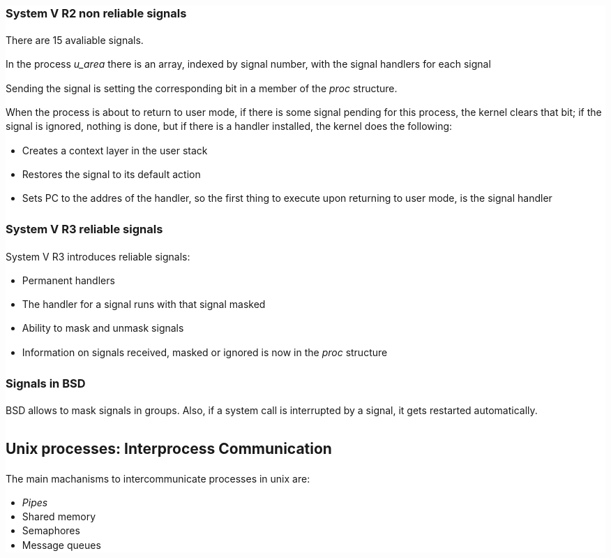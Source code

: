 ### System V R2 non reliable signals

There are 15 avaliable signals.

In the process *u_area* there is an array, indexed by signal number, with the signal handlers for each signal

Sending the signal is setting the corresponding bit in a member of the *proc* structure.

When the process is about to return to user mode, if there is some signal pending for this process, the kernel clears that bit; if the signal is ignored, nothing is done, but if there is a handler installed, the kernel does the following:

- Creates a context layer in the user stack

- Restores the signal to its default action

- Sets PC to the addres of the handler, so the first thing to execute upon returning to user mode, is the signal handler

### System V R3 reliable signals

System V R3 introduces reliable signals:

- Permanent handlers

- The handler for a signal runs with that signal masked

- Ability to mask and unmask signals

- Information on signals received, masked or ignored is now in the *proc* structure

### Signals in BSD

BSD allows to mask signals in groups. Also, if a system call is interrupted by a signal, it gets restarted automatically.

## Unix processes: Interprocess Communication

The main machanisms to intercommunicate processes in unix are:

- *Pipes*
- Shared memory
- Semaphores
- Message queues

